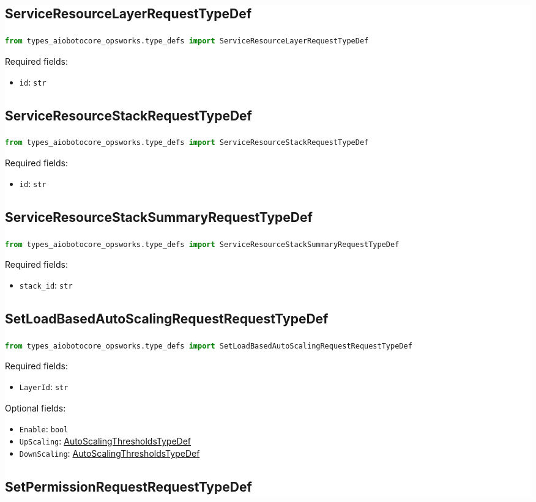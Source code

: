 <a id="serviceresourcelayerrequesttypedef"></a>

## ServiceResourceLayerRequestTypeDef

```python
from types_aiobotocore_opsworks.type_defs import ServiceResourceLayerRequestTypeDef
```

Required fields:

- `id`: `str`

<a id="serviceresourcestackrequesttypedef"></a>

## ServiceResourceStackRequestTypeDef

```python
from types_aiobotocore_opsworks.type_defs import ServiceResourceStackRequestTypeDef
```

Required fields:

- `id`: `str`

<a id="serviceresourcestacksummaryrequesttypedef"></a>

## ServiceResourceStackSummaryRequestTypeDef

```python
from types_aiobotocore_opsworks.type_defs import ServiceResourceStackSummaryRequestTypeDef
```

Required fields:

- `stack_id`: `str`

<a id="setloadbasedautoscalingrequestrequesttypedef"></a>

## SetLoadBasedAutoScalingRequestRequestTypeDef

```python
from types_aiobotocore_opsworks.type_defs import SetLoadBasedAutoScalingRequestRequestTypeDef
```

Required fields:

- `LayerId`: `str`

Optional fields:

- `Enable`: `bool`
- `UpScaling`:
  [AutoScalingThresholdsTypeDef](./type_defs.md#autoscalingthresholdstypedef)
- `DownScaling`:
  [AutoScalingThresholdsTypeDef](./type_defs.md#autoscalingthresholdstypedef)

<a id="setpermissionrequestrequesttypedef"></a>

## SetPermissionRequestRequestTypeDef
